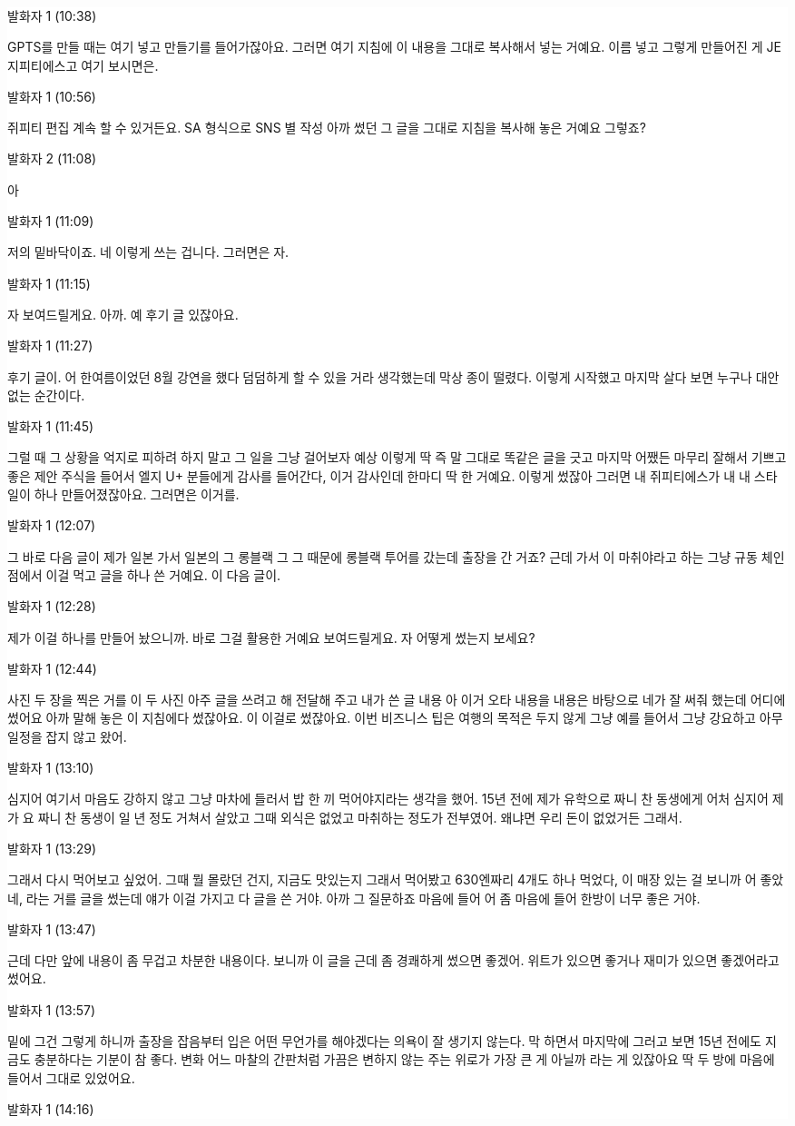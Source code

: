 발화자 1  (10:38)

GPTS를 만들 때는 여기 넣고 만들기를 들어가잖아요. 그러면 여기 지침에 이 내용을 그대로 복사해서 넣는 거예요. 이름 넣고 그렇게 만들어진 게 JE 지피티에스고 여기 보시면은.

발화자 1  (10:56)

쥐피티 편집 계속 할 수 있거든요. SA 형식으로 SNS 별 작성 아까 썼던 그 글을 그대로 지침을 복사해 놓은 거예요 그렇죠?

발화자 2  (11:08)

아

발화자 1  (11:09)

저의 밑바닥이죠. 네 이렇게 쓰는 겁니다. 그러면은 자.

발화자 1  (11:15)

자 보여드릴게요. 아까. 예 후기 글 있잖아요.

발화자 1  (11:27)

후기 글이. 어 한여름이었던 8월 강연을 했다 덤덤하게 할 수 있을 거라 생각했는데 막상 종이 떨렸다. 이렇게 시작했고 마지막 살다 보면 누구나 대안 없는 순간이다.

발화자 1  (11:45)

그럴 때 그 상황을 억지로 피하려 하지 말고 그 일을 그냥 걸어보자 예상 이렇게 딱 즉 말 그대로 똑같은 글을 긋고 마지막 어쨌든 마무리 잘해서 기쁘고 좋은 제안 주식을 들어서 엘지 U+ 분들에게 감사를 들어간다, 이거 감사인데 한마디 딱 한 거예요. 이렇게 썼잖아 그러면 내 쥐피티에스가 내 내 스타일이 하나 만들어졌잖아요. 그러면은 이거를.

발화자 1  (12:07)

그 바로 다음 글이 제가 일본 가서 일본의 그 롱블랙 그 그 때문에 롱블랙 투어를 갔는데 출장을 간 거죠? 근데 가서 이 마취야라고 하는 그냥 규동 체인점에서 이걸 먹고 글을 하나 쓴 거예요. 이 다음 글이.

발화자 1  (12:28)

제가 이걸 하나를 만들어 놨으니까. 바로 그걸 활용한 거예요 보여드릴게요. 자 어떻게 썼는지 보세요?

발화자 1  (12:44)

사진 두 장을 찍은 거를 이 두 사진 아주 글을 쓰려고 해 전달해 주고 내가 쓴 글 내용 아 이거 오타 내용을 내용은 바탕으로 네가 잘 써줘 했는데 어디에 썼어요 아까 말해 놓은 이 지침에다 썼잖아요. 이 이걸로 썼잖아요. 이번 비즈니스 팁은 여행의 목적은 두지 않게 그냥 예를 들어서 그냥 강요하고 아무 일정을 잡지 않고 왔어.

발화자 1  (13:10)

심지어 여기서 마음도 강하지 않고 그냥 마차에 들러서 밥 한 끼 먹어야지라는 생각을 했어. 15년 전에 제가 유학으로 짜니 찬 동생에게 어처 심지어 제가 요 짜니 찬 동생이 일 년 정도 거쳐서 살았고 그때 외식은 없었고 마취하는 정도가 전부였어. 왜냐면 우리 돈이 없었거든 그래서.

발화자 1  (13:29)

그래서 다시 먹어보고 싶었어. 그때 뭘 몰랐던 건지, 지금도 맛있는지 그래서 먹어봤고 630엔짜리 4개도 하나 먹었다, 이 매장 있는 걸 보니까 어 좋았네, 라는 거를 글을 썼는데 얘가 이걸 가지고 다 글을 쓴 거야. 아까 그 질문하죠 마음에 들어 어 좀 마음에 들어 한방이 너무 좋은 거야.

발화자 1  (13:47)

근데 다만 앞에 내용이 좀 무겁고 차분한 내용이다. 보니까 이 글을 근데 좀 경쾌하게 썼으면 좋겠어. 위트가 있으면 좋거나 재미가 있으면 좋겠어라고 썼어요.

발화자 1  (13:57)

밑에 그건 그렇게 하니까 출장을 잡음부터 입은 어떤 무언가를 해야겠다는 의욕이 잘 생기지 않는다. 막 하면서 마지막에 그러고 보면 15년 전에도 지금도 충분하다는 기분이 참 좋다. 변화 어느 마찰의 간판처럼 가끔은 변하지 않는 주는 위로가 가장 큰 게 아닐까 라는 게 있잖아요 딱 두 방에 마음에 들어서 그대로 있었어요.

발화자 1  (14:16)
